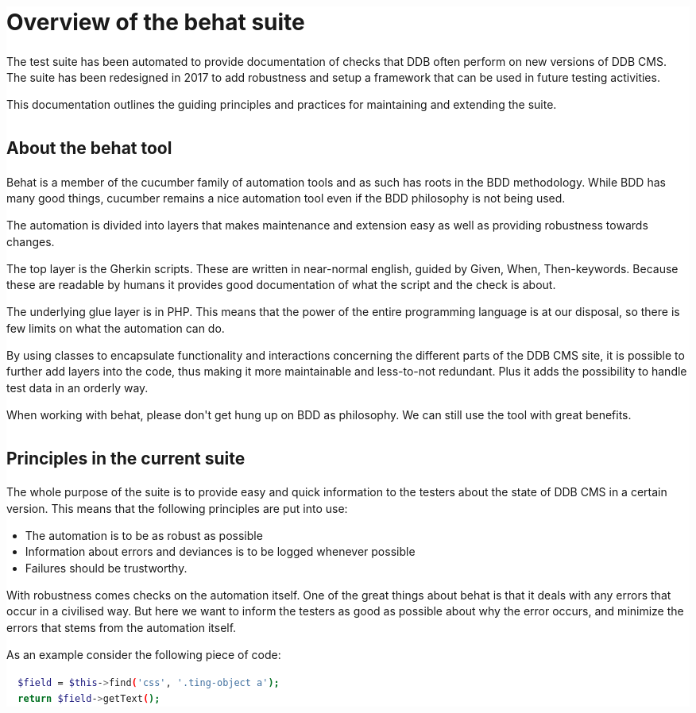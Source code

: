 # Overview of the behat suite

The test suite has been automated to provide documentation of checks that DDB often perform on new versions of DDB CMS. 
The suite has been redesigned in 2017 to add robustness and setup a framework that can be used in future testing activities.

This documentation outlines the guiding principles and practices for maintaining and extending the suite.

## About the behat tool

Behat is a member of the cucumber family of automation tools and as such has roots in the BDD methodology. While BDD has many good things, cucumber remains a nice automation tool even if the BDD philosophy is not being used.

The automation is divided into layers that makes maintenance and extension easy as well as providing robustness towards changes.

The top layer is the Gherkin scripts. These are written in near-normal english, guided by Given, When, Then-keywords. Because these are readable by humans it provides good documentation of what the script and the check is about.

The underlying glue layer is in PHP. This means that the power of the entire programming language is at our disposal, so there is few limits on what the automation can do. 

By using classes to encapsulate functionality and interactions concerning the different parts of the DDB CMS site, it is possible to further add layers into the code, thus making it more maintainable and less-to-not redundant. 
Plus it adds the possibility to handle test data in an orderly way. 

When working with behat, please don't get hung up on BDD as philosophy. We can still use the tool with great benefits. 

## Principles in the current suite

The whole purpose of the suite is to provide easy and quick information to the testers about the state of DDB CMS in a certain version. This means that the following principles are put into use:

* The automation is to be as robust as possible
* Information about errors and deviances is to be logged whenever possible
* Failures should be trustworthy.

With robustness comes checks on the automation itself. One of the great things about behat is that it deals with any errors that occur in a civilised way. But here we want to inform the testers as good as possible about why the error occurs, and minimize the errors that stems from the automation itself.

As an example consider the following piece of code:
```sh
  $field = $this->find('css', '.ting-object a');
  return $field->getText();
```
